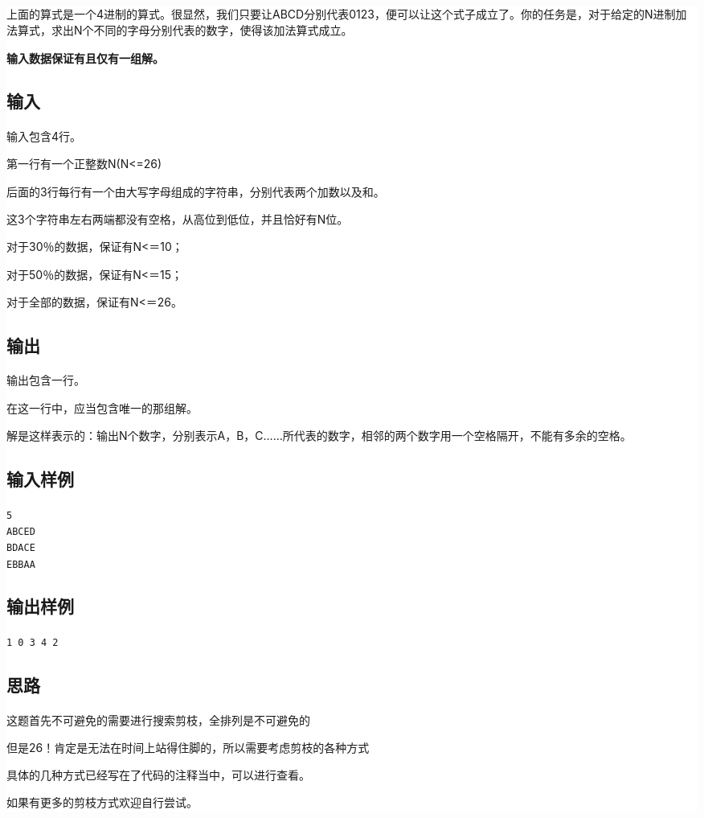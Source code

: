 上面的算式是一个4进制的算式。很显然，我们只要让ABCD分别代表0123，便可以让这个式子成立了。你的任务是，对于给定的N进制加法算式，求出N个不同的字母分别代表的数字，使得该加法算式成立。

**输入数据保证有且仅有一组解。**

## 输入

输入包含4行。

第一行有一个正整数N(N<=26)

后面的3行每行有一个由大写字母组成的字符串，分别代表两个加数以及和。

这3个字符串左右两端都没有空格，从高位到低位，并且恰好有N位。

对于30％的数据，保证有N<＝10；

对于50％的数据，保证有N<＝15；

对于全部的数据，保证有N<＝26。

## 输出

输出包含一行。

在这一行中，应当包含唯一的那组解。

解是这样表示的：输出N个数字，分别表示A，B，C……所代表的数字，相邻的两个数字用一个空格隔开，不能有多余的空格。

## 输入样例

```
5
ABCED
BDACE
EBBAA
```

## 输出样例

```
1 0 3 4 2
```

## 思路

这题首先不可避免的需要进行搜索剪枝，全排列是不可避免的

但是26！肯定是无法在时间上站得住脚的，所以需要考虑剪枝的各种方式

具体的几种方式已经写在了代码的注释当中，可以进行查看。

如果有更多的剪枝方式欢迎自行尝试。

